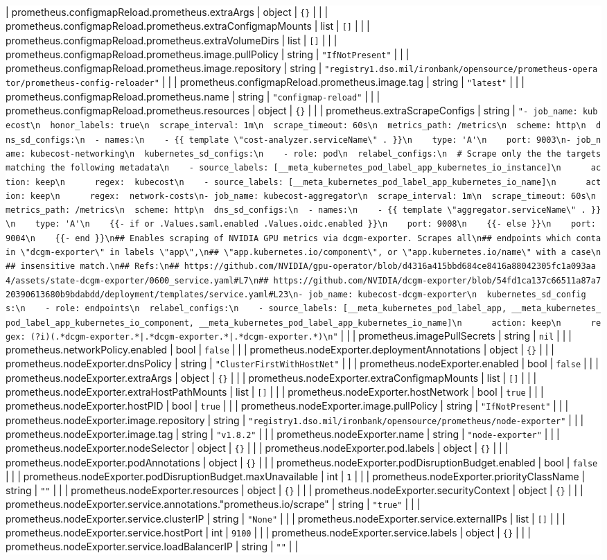 | prometheus.configmapReload.prometheus.extraArgs | object | `{}` |  |
| prometheus.configmapReload.prometheus.extraConfigmapMounts | list | `[]` |  |
| prometheus.configmapReload.prometheus.extraVolumeDirs | list | `[]` |  |
| prometheus.configmapReload.prometheus.image.pullPolicy | string | `"IfNotPresent"` |  |
| prometheus.configmapReload.prometheus.image.repository | string | `"registry1.dso.mil/ironbank/opensource/prometheus-operator/prometheus-config-reloader"` |  |
| prometheus.configmapReload.prometheus.image.tag | string | `"latest"` |  |
| prometheus.configmapReload.prometheus.name | string | `"configmap-reload"` |  |
| prometheus.configmapReload.prometheus.resources | object | `{}` |  |
| prometheus.extraScrapeConfigs | string | `"- job_name: kubecost\n  honor_labels: true\n  scrape_interval: 1m\n  scrape_timeout: 60s\n  metrics_path: /metrics\n  scheme: http\n  dns_sd_configs:\n  - names:\n    - {{ template \"cost-analyzer.serviceName\" . }}\n    type: 'A'\n    port: 9003\n- job_name: kubecost-networking\n  kubernetes_sd_configs:\n    - role: pod\n  relabel_configs:\n  # Scrape only the the targets matching the following metadata\n    - source_labels: [__meta_kubernetes_pod_label_app_kubernetes_io_instance]\n      action: keep\n      regex:  kubecost\n    - source_labels: [__meta_kubernetes_pod_label_app_kubernetes_io_name]\n      action: keep\n      regex:  network-costs\n- job_name: kubecost-aggregator\n  scrape_interval: 1m\n  scrape_timeout: 60s\n  metrics_path: /metrics\n  scheme: http\n  dns_sd_configs:\n  - names:\n    - {{ template \"aggregator.serviceName\" . }}\n    type: 'A'\n    {{- if or .Values.saml.enabled .Values.oidc.enabled }}\n    port: 9008\n    {{- else }}\n    port: 9004\n    {{- end }}\n## Enables scraping of NVIDIA GPU metrics via dcgm-exporter. Scrapes all\n## endpoints which contain \"dcgm-exporter\" in labels \"app\",\n## \"app.kubernetes.io/component\", or \"app.kubernetes.io/name\" with a case\n## insensitive match.\n## Refs:\n## https://github.com/NVIDIA/gpu-operator/blob/d4316a415bbd684ce8416a88042305fc1a093aa4/assets/state-dcgm-exporter/0600_service.yaml#L7\n## https://github.com/NVIDIA/dcgm-exporter/blob/54fd1ca137c66511a87a720390613680b9bdabdd/deployment/templates/service.yaml#L23\n- job_name: kubecost-dcgm-exporter\n  kubernetes_sd_configs:\n    - role: endpoints\n  relabel_configs:\n    - source_labels: [__meta_kubernetes_pod_label_app, __meta_kubernetes_pod_label_app_kubernetes_io_component, __meta_kubernetes_pod_label_app_kubernetes_io_name]\n      action: keep\n      regex: (?i)(.*dcgm-exporter.*|.*dcgm-exporter.*|.*dcgm-exporter.*)\n"` |  |
| prometheus.imagePullSecrets | string | `nil` |  |
| prometheus.networkPolicy.enabled | bool | `false` |  |
| prometheus.nodeExporter.deploymentAnnotations | object | `{}` |  |
| prometheus.nodeExporter.dnsPolicy | string | `"ClusterFirstWithHostNet"` |  |
| prometheus.nodeExporter.enabled | bool | `false` |  |
| prometheus.nodeExporter.extraArgs | object | `{}` |  |
| prometheus.nodeExporter.extraConfigmapMounts | list | `[]` |  |
| prometheus.nodeExporter.extraHostPathMounts | list | `[]` |  |
| prometheus.nodeExporter.hostNetwork | bool | `true` |  |
| prometheus.nodeExporter.hostPID | bool | `true` |  |
| prometheus.nodeExporter.image.pullPolicy | string | `"IfNotPresent"` |  |
| prometheus.nodeExporter.image.repository | string | `"registry1.dso.mil/ironbank/opensource/prometheus/node-exporter"` |  |
| prometheus.nodeExporter.image.tag | string | `"v1.8.2"` |  |
| prometheus.nodeExporter.name | string | `"node-exporter"` |  |
| prometheus.nodeExporter.nodeSelector | object | `{}` |  |
| prometheus.nodeExporter.pod.labels | object | `{}` |  |
| prometheus.nodeExporter.podAnnotations | object | `{}` |  |
| prometheus.nodeExporter.podDisruptionBudget.enabled | bool | `false` |  |
| prometheus.nodeExporter.podDisruptionBudget.maxUnavailable | int | `1` |  |
| prometheus.nodeExporter.priorityClassName | string | `""` |  |
| prometheus.nodeExporter.resources | object | `{}` |  |
| prometheus.nodeExporter.securityContext | object | `{}` |  |
| prometheus.nodeExporter.service.annotations."prometheus.io/scrape" | string | `"true"` |  |
| prometheus.nodeExporter.service.clusterIP | string | `"None"` |  |
| prometheus.nodeExporter.service.externalIPs | list | `[]` |  |
| prometheus.nodeExporter.service.hostPort | int | `9100` |  |
| prometheus.nodeExporter.service.labels | object | `{}` |  |
| prometheus.nodeExporter.service.loadBalancerIP | string | `""` |  |